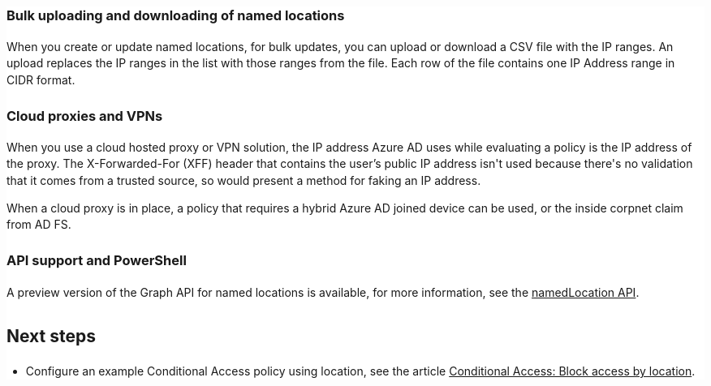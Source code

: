 ### Bulk uploading and downloading of named locations

When you create or update named locations, for bulk updates, you can upload or download a CSV file with the IP ranges. An upload replaces the IP ranges in the list with those ranges from the file. Each row of the file contains one IP Address range in CIDR format.

### Cloud proxies and VPNs

When you use a cloud hosted proxy or VPN solution, the IP address Azure AD uses while evaluating a policy is the IP address of the proxy. The X-Forwarded-For (XFF) header that contains the user’s public IP address isn't used because there's no validation that it comes from a trusted source, so would present a method for faking an IP address.

When a cloud proxy is in place, a policy that requires a hybrid Azure AD joined device can be used, or the inside corpnet claim from AD FS.

### API support and PowerShell

A preview version of the Graph API for named locations is available, for more information, see the [namedLocation API](/graph/api/resources/namedlocation).

## Next steps

- Configure an example Conditional Access policy using location, see the article [Conditional Access: Block access by location](howto-conditional-access-policy-location.md).
